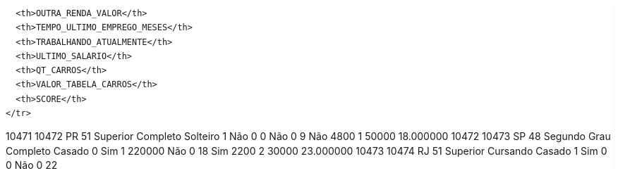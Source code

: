       <th>OUTRA_RENDA_VALOR</th>
      <th>TEMPO_ULTIMO_EMPREGO_MESES</th>
      <th>TRABALHANDO_ATUALMENTE</th>
      <th>ULTIMO_SALARIO</th>
      <th>QT_CARROS</th>
      <th>VALOR_TABELA_CARROS</th>
      <th>SCORE</th>
    </tr>
  </thead>
  <tbody>
    <tr>
      <th>10471</th>
      <td>10472</td>
      <td>PR</td>
      <td>51</td>
      <td>Superior Completo</td>
      <td>Solteiro</td>
      <td>1</td>
      <td>Não</td>
      <td>0</td>
      <td>0</td>
      <td>Não</td>
      <td>0</td>
      <td>9</td>
      <td>Não</td>
      <td>4800</td>
      <td>1</td>
      <td>50000</td>
      <td>18.000000</td>
    </tr>
    <tr>
      <th>10472</th>
      <td>10473</td>
      <td>SP</td>
      <td>48</td>
      <td>Segundo Grau Completo</td>
      <td>Casado</td>
      <td>0</td>
      <td>Sim</td>
      <td>1</td>
      <td>220000</td>
      <td>Não</td>
      <td>0</td>
      <td>18</td>
      <td>Sim</td>
      <td>2200</td>
      <td>2</td>
      <td>30000</td>
      <td>23.000000</td>
    </tr>
    <tr>
      <th>10473</th>
      <td>10474</td>
      <td>RJ</td>
      <td>51</td>
      <td>Superior Cursando</td>
      <td>Casado</td>
      <td>1</td>
      <td>Sim</td>
      <td>0</td>
      <td>0</td>
      <td>Não</td>
      <td>0</td>
      <td>22</td>